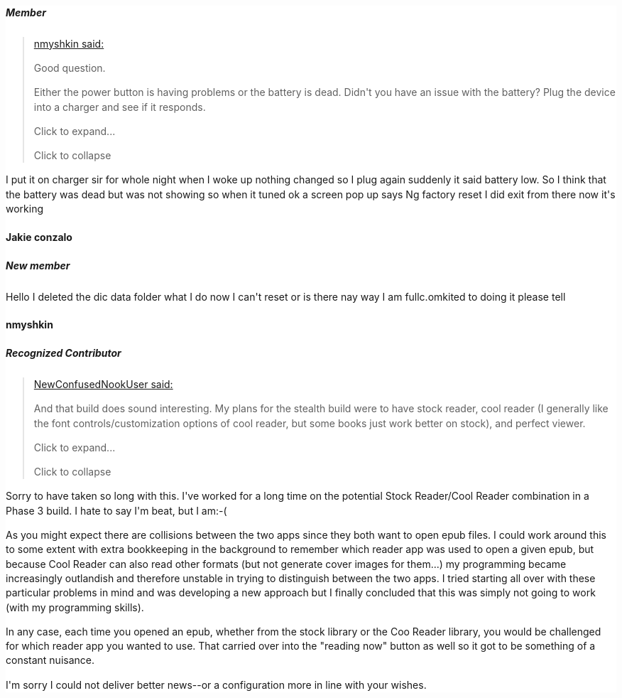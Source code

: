 ##### Member

> [nmyshkin said:](https://xdaforums.com/goto/post?id=90148332)
> 
> Good question.  
>   
> Either the power button is having problems or the battery is dead. Didn't you have an issue with the battery? Plug the device into a charger and see if it responds.
> 
> Click to expand...
> 
> Click to collapse

I put it on charger sir for whole night when I woke up nothing changed so I plug again suddenly it said battery low. So I think that the battery was dead but was not showing so when it tuned ok a screen pop up says Ng factory reset I did exit from there now it's working

#### Jakie conzalo

##### New member

Hello I deleted the dic data folder what I do now I can't reset or is there nay way I am fullc.omkited to doing it please tell

#### nmyshkin

##### Recognized Contributor

> [NewConfusedNookUser said:](https://xdaforums.com/goto/post?id=90132922)
> 
> And that build does sound interesting. My plans for the stealth build were to have stock reader, cool reader (I generally like the font controls/customization options of cool reader, but some books just work better on stock), and perfect viewer.
> 
> Click to expand...
> 
> Click to collapse

Sorry to have taken so long with this. I've worked for a long time on the potential Stock Reader/Cool Reader combination in a Phase 3 build. I hate to say I'm beat, but I am:-(  
  
As you might expect there are collisions between the two apps since they both want to open epub files. I could work around this to some extent with extra bookkeeping in the background to remember which reader app was used to open a given epub, but because Cool Reader can also read other formats (but not generate cover images for them...) my programming became increasingly outlandish and therefore unstable in trying to distinguish between the two apps. I tried starting all over with these particular problems in mind and was developing a new approach but I finally concluded that this was simply not going to work (with my programming skills).  
  
In any case, each time you opened an epub, whether from the stock library or the Coo Reader library, you would be challenged for which reader app you wanted to use. That carried over into the "reading now" button as well so it got to be something of a constant nuisance.  
  
I'm sorry I could not deliver better news--or a configuration more in line with your wishes.
